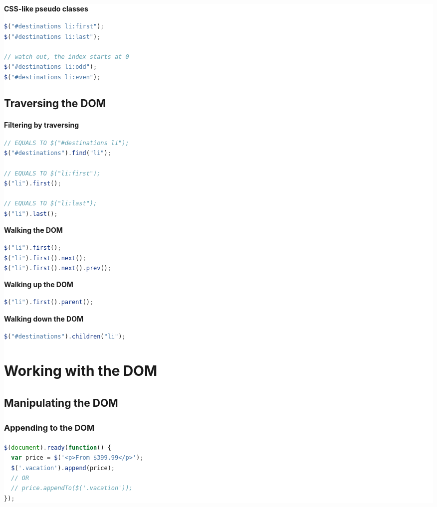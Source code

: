 **CSS-like pseudo classes**

```javascript
$("#destinations li:first");
$("#destinations li:last");

// watch out, the index starts at 0
$("#destinations li:odd");
$("#destinations li:even");
```

## Traversing the DOM

**Filtering by traversing**

```javascript
// EQUALS TO $("#destinations li");
$("#destinations").find("li");

// EQUALS TO $("li:first");
$("li").first();

// EQUALS TO $("li:last");
$("li").last();
```

**Walking the DOM**

```javascript
$("li").first();
$("li").first().next();
$("li").first().next().prev();
```

**Walking up the DOM**

```javascript
$("li").first().parent();
```

**Walking down the DOM**

```javascript
$("#destinations").children("li");
```



# Working with the DOM

## Manipulating the DOM

### Appending to the DOM

```javascript
$(document).ready(function() {
  var price = $('<p>From $399.99</p>');
  $('.vacation').append(price);
  // OR
  // price.appendTo($('.vacation'));
});
```
